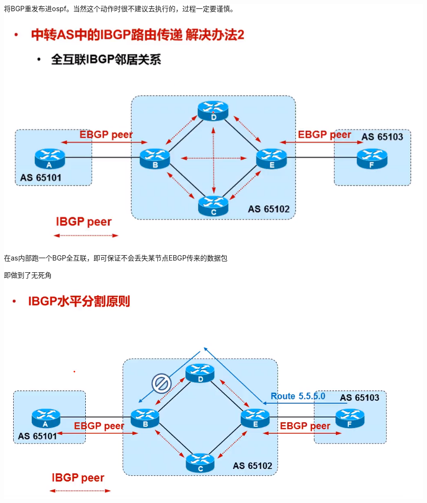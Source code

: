 将BGP重发布进ospf。当然这个动作时很不建议去执行的，过程一定要谨慎。

![image-20210128084337885](BGP-p25-CCNP.assets/image-20210128084337885.png)

在as内部跑一个BGP全互联，即可保证不会丢失某节点EBGP传来的数据包

即做到了无死角

![image-20210128084626797](BGP-p25-CCNP.assets/image-20210128084626797.png)
